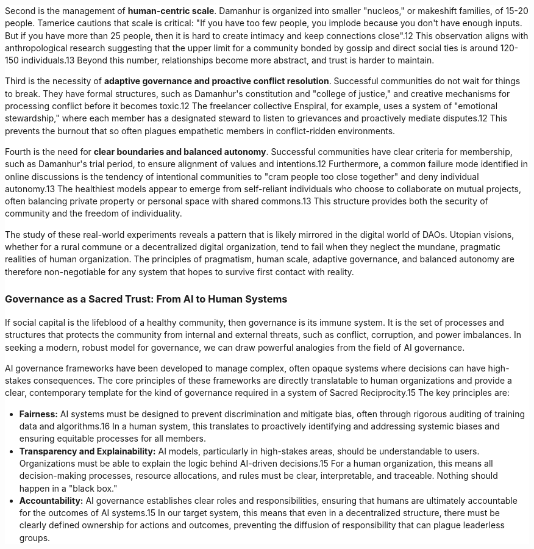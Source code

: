 Second is the management of **human-centric scale**. Damanhur is organized into smaller "nucleos," or makeshift families, of 15-20 people. Tamerice cautions that scale is critical: "If you have too few people, you implode because you don't have enough inputs. But if you have more than 25 people, then it is hard to create intimacy and keep connections close".12 This observation aligns with anthropological research suggesting that the upper limit for a community bonded by gossip and direct social ties is around 120-150 individuals.13 Beyond this number, relationships become more abstract, and trust is harder to maintain.

Third is the necessity of **adaptive governance and proactive conflict resolution**. Successful communities do not wait for things to break. They have formal structures, such as Damanhur's constitution and "college of justice," and creative mechanisms for processing conflict before it becomes toxic.12 The freelancer collective Enspiral, for example, uses a system of "emotional stewardship," where each member has a designated steward to listen to grievances and proactively mediate disputes.12 This prevents the burnout that so often plagues empathetic members in conflict-ridden environments.

Fourth is the need for **clear boundaries and balanced autonomy**. Successful communities have clear criteria for membership, such as Damanhur's trial period, to ensure alignment of values and intentions.12 Furthermore, a common failure mode identified in online discussions is the tendency of intentional communities to "cram people too close together" and deny individual autonomy.13 The healthiest models appear to emerge from self-reliant individuals who choose to collaborate on mutual projects, often balancing private property or personal space with shared commons.13 This structure provides both the security of community and the freedom of individuality.

The study of these real-world experiments reveals a pattern that is likely mirrored in the digital world of DAOs. Utopian visions, whether for a rural commune or a decentralized digital organization, tend to fail when they neglect the mundane, pragmatic realities of human organization. The principles of pragmatism, human scale, adaptive governance, and balanced autonomy are therefore non-negotiable for any system that hopes to survive first contact with reality.

### **Governance as a Sacred Trust: From AI to Human Systems**

If social capital is the lifeblood of a healthy community, then governance is its immune system. It is the set of processes and structures that protects the community from internal and external threats, such as conflict, corruption, and power imbalances. In seeking a modern, robust model for governance, we can draw powerful analogies from the field of AI governance.

AI governance frameworks have been developed to manage complex, often opaque systems where decisions can have high-stakes consequences. The core principles of these frameworks are directly translatable to human organizations and provide a clear, contemporary template for the kind of governance required in a system of Sacred Reciprocity.15 The key principles are:

* **Fairness:** AI systems must be designed to prevent discrimination and mitigate bias, often through rigorous auditing of training data and algorithms.16 In a human system, this translates to proactively identifying and addressing systemic biases and ensuring equitable processes for all members.  
* **Transparency and Explainability:** AI models, particularly in high-stakes areas, should be understandable to users. Organizations must be able to explain the logic behind AI-driven decisions.15 For a human organization, this means all decision-making processes, resource allocations, and rules must be clear, interpretable, and traceable. Nothing should happen in a "black box."  
* **Accountability:** AI governance establishes clear roles and responsibilities, ensuring that humans are ultimately accountable for the outcomes of AI systems.15 In our target system, this means that even in a decentralized structure, there must be clearly defined ownership for actions and outcomes, preventing the diffusion of responsibility that can plague leaderless groups.
